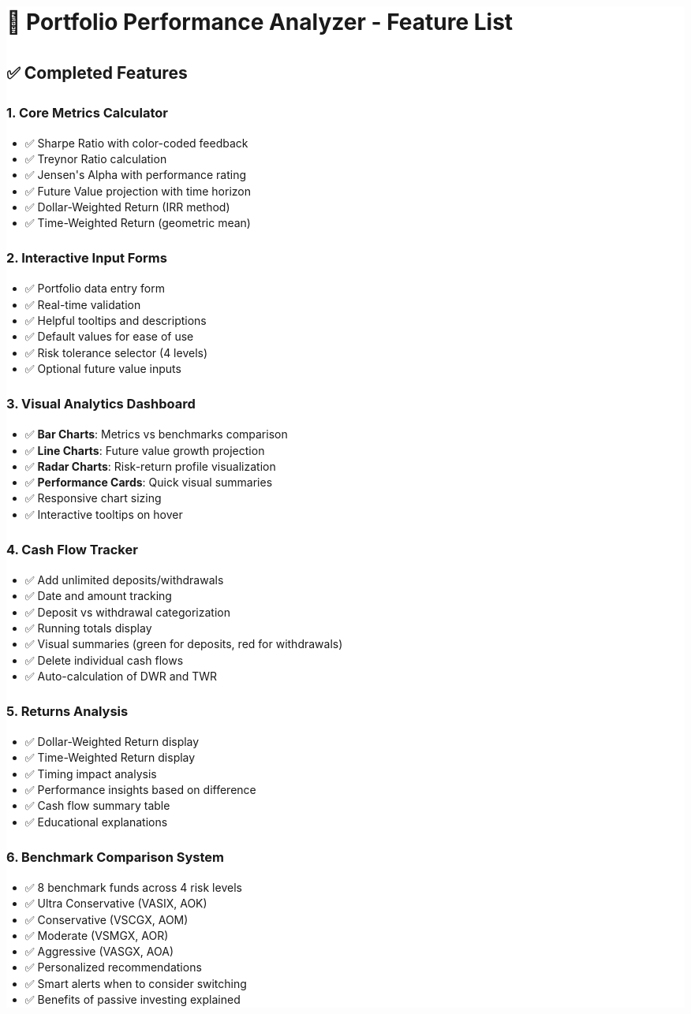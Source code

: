 # 🚀 Portfolio Performance Analyzer - Feature List

## ✅ Completed Features

### 1. Core Metrics Calculator
- ✅ Sharpe Ratio with color-coded feedback
- ✅ Treynor Ratio calculation
- ✅ Jensen's Alpha with performance rating
- ✅ Future Value projection with time horizon
- ✅ Dollar-Weighted Return (IRR method)
- ✅ Time-Weighted Return (geometric mean)

### 2. Interactive Input Forms
- ✅ Portfolio data entry form
- ✅ Real-time validation
- ✅ Helpful tooltips and descriptions
- ✅ Default values for ease of use
- ✅ Risk tolerance selector (4 levels)
- ✅ Optional future value inputs

### 3. Visual Analytics Dashboard
- ✅ **Bar Charts**: Metrics vs benchmarks comparison
- ✅ **Line Charts**: Future value growth projection
- ✅ **Radar Charts**: Risk-return profile visualization
- ✅ **Performance Cards**: Quick visual summaries
- ✅ Responsive chart sizing
- ✅ Interactive tooltips on hover

### 4. Cash Flow Tracker
- ✅ Add unlimited deposits/withdrawals
- ✅ Date and amount tracking
- ✅ Deposit vs withdrawal categorization
- ✅ Running totals display
- ✅ Visual summaries (green for deposits, red for withdrawals)
- ✅ Delete individual cash flows
- ✅ Auto-calculation of DWR and TWR

### 5. Returns Analysis
- ✅ Dollar-Weighted Return display
- ✅ Time-Weighted Return display
- ✅ Timing impact analysis
- ✅ Performance insights based on difference
- ✅ Cash flow summary table
- ✅ Educational explanations

### 6. Benchmark Comparison System
- ✅ 8 benchmark funds across 4 risk levels
- ✅ Ultra Conservative (VASIX, AOK)
- ✅ Conservative (VSCGX, AOM)
- ✅ Moderate (VSMGX, AOR)
- ✅ Aggressive (VASGX, AOA)
- ✅ Personalized recommendations
- ✅ Smart alerts when to consider switching
- ✅ Benefits of passive investing explained
